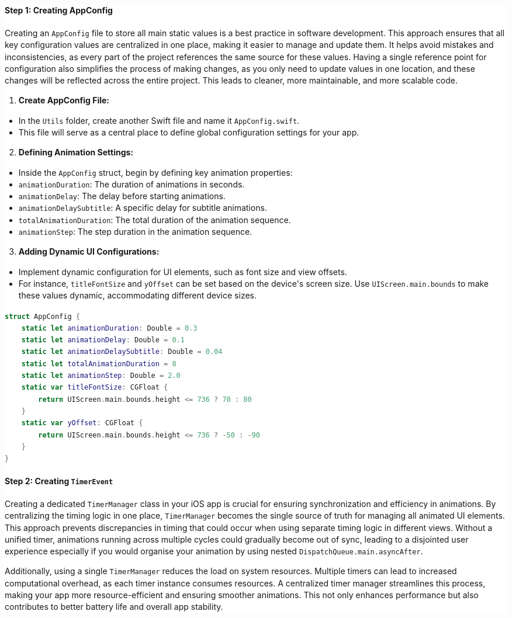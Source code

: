 #### Step 1: Creating AppConfig

Creating an `AppConfig` file to store all main static values is a best practice in software development. This approach ensures that all key configuration values are centralized in one place, making it easier to manage and update them. It helps avoid mistakes and inconsistencies, as every part of the project references the same source for these values. Having a single reference point for configuration also simplifies the process of making changes, as you only need to update values in one location, and these changes will be reflected across the entire project. This leads to cleaner, more maintainable, and more scalable code.

1. **Create AppConfig File:**
- In the `Utils` folder, create another Swift file and name it `AppConfig.swift`.
- This file will serve as a central place to define global configuration settings for your app.

2. **Defining Animation Settings:**
- Inside the `AppConfig` struct, begin by defining key animation properties:
- `animationDuration`: The duration of animations in seconds.
- `animationDelay`: The delay before starting animations.
- `animationDelaySubtitle`: A specific delay for subtitle animations.
- `totalAnimationDuration`: The total duration of the animation sequence.
- `animationStep`: The step duration in the animation sequence.

3. **Adding Dynamic UI Configurations:**
- Implement dynamic configuration for UI elements, such as font size and view offsets. 
- For instance, `titleFontSize` and `yOffset` can be set based on the device's screen size. Use `UIScreen.main.bounds` to make these values dynamic, accommodating different device sizes.

```swift
struct AppConfig {
    static let animationDuration: Double = 0.3
    static let animationDelay: Double = 0.1
    static let animationDelaySubtitle: Double = 0.04
    static let totalAnimationDuration = 8
    static let animationStep: Double = 2.0
    static var titleFontSize: CGFloat {
        return UIScreen.main.bounds.height <= 736 ? 70 : 80
    }
    static var yOffset: CGFloat {
        return UIScreen.main.bounds.height <= 736 ? -50 : -90
    }
}
```

#### Step 2: Creating `TimerEvent`

Creating a dedicated `TimerManager` class in your iOS app is crucial for ensuring synchronization and efficiency in animations. By centralizing the timing logic in one place, `TimerManager` becomes the single source of truth for managing all animated UI elements. This approach prevents discrepancies in timing that could occur when using separate timing logic in different views. Without a unified timer, animations running across multiple cycles could gradually become out of sync, leading to a disjointed user experience especially if you would organise your animation by using nested `DispatchQueue.main.asyncAfter`.

Additionally, using a single `TimerManager` reduces the load on system resources. Multiple timers can lead to increased computational overhead, as each timer instance consumes resources. A centralized timer manager streamlines this process, making your app more resource-efficient and ensuring smoother animations. This not only enhances performance but also contributes to better battery life and overall app stability. 
